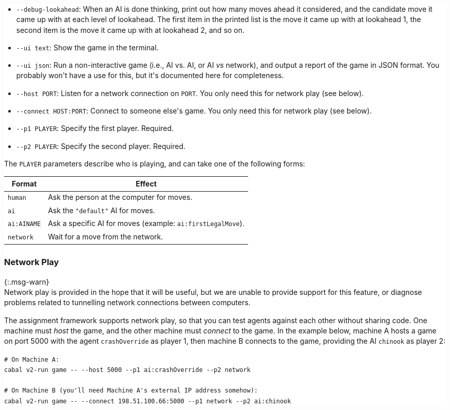 * `--debug-lookahead`: When an AI is done thinking, print out how many
  moves ahead it considered, and the candidate move it came up with at
  each level of lookahead. The first item in the printed list is the
  move it came up with at lookahead 1, the second item is the move it
  came up with at lookahead 2, and so on.

* `--ui text`: Show the game in the terminal.

* `--ui json`: Run a non-interactive game (i.e., AI vs. AI, or AI *vs*
  network), and output a report of the game in JSON format. You
  probably won't have a use for this, but it's documented here for
  completeness.

* `--host PORT`: Listen for a network connection on `PORT`. You only
  need this for network play (see below).

* `--connect HOST:PORT`: Connect to someone else's game. You only need
  this for network play (see below).

* `--p1 PLAYER`: Specify the first player. Required.

* `--p2 PLAYER`: Specify the second player. Required.

The `PLAYER` parameters describe who is playing, and can take one of
the following forms:

| **Format**  | **Effect**                                                  |
|-------------|-------------------------------------------------------------|
| `human`     | Ask the person at the computer for moves.                   |
| `ai`        | Ask the `"default"` AI for moves.                           |
| `ai:AINAME` | Ask a specific AI for moves (example: `ai:firstLegalMove`). |
| `network`   | Wait for a move from the network.                           |

### Network Play

{:.msg-warn}  
Network play is provided in the hope that it will be useful, but we
are unable to provide support for this feature, or diagnose problems
related to tunnelling network connections between computers.

The assignment framework supports network play, so that you can test
agents against each other without sharing code. One machine must
_host_ the game, and the other machine must _connect_ to the game. In
the example below, machine A hosts a game on port 5000 with the agent
`crashOverride` as player 1, then machine B connects to the game,
providing the AI `chinook` as player 2:

```
# On Machine A:
cabal v2-run game -- --host 5000 --p1 ai:crashOverride --p2 network

# On Machine B (you'll need Machine A's external IP address somehow):
cabal v2-run game -- --connect 198.51.100.66:5000 --p1 network --p2 ai:chinook
```
